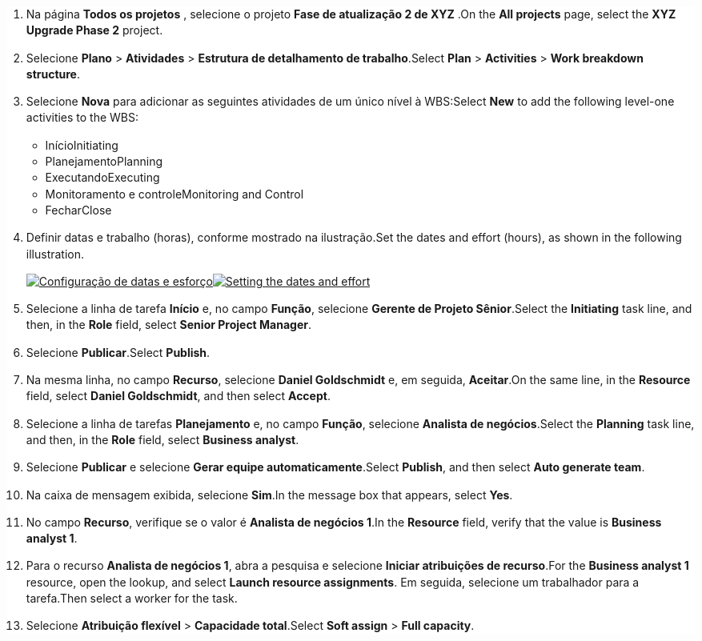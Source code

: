 1. <span data-ttu-id="a9c38-344">Na página **Todos os projetos** , selecione o projeto **Fase de atualização 2 de XYZ** .</span><span class="sxs-lookup"><span data-stu-id="a9c38-344">On the **All projects** page, select the **XYZ Upgrade Phase 2** project.</span></span>
2. <span data-ttu-id="a9c38-345">Selecione **Plano** &gt; **Atividades** &gt; **Estrutura de detalhamento de trabalho**.</span><span class="sxs-lookup"><span data-stu-id="a9c38-345">Select **Plan** &gt; **Activities** &gt; **Work breakdown structure**.</span></span>
3. <span data-ttu-id="a9c38-346">Selecione **Nova** para adicionar as seguintes atividades de um único nível à WBS:</span><span class="sxs-lookup"><span data-stu-id="a9c38-346">Select **New** to add the following level-one activities to the WBS:</span></span>

    - <span data-ttu-id="a9c38-347">Início</span><span class="sxs-lookup"><span data-stu-id="a9c38-347">Initiating</span></span>
    - <span data-ttu-id="a9c38-348">Planejamento</span><span class="sxs-lookup"><span data-stu-id="a9c38-348">Planning</span></span>
    - <span data-ttu-id="a9c38-349">Executando</span><span class="sxs-lookup"><span data-stu-id="a9c38-349">Executing</span></span>
    - <span data-ttu-id="a9c38-350">Monitoramento e controle</span><span class="sxs-lookup"><span data-stu-id="a9c38-350">Monitoring and Control</span></span>
    - <span data-ttu-id="a9c38-351">Fechar</span><span class="sxs-lookup"><span data-stu-id="a9c38-351">Close</span></span>

4. <span data-ttu-id="a9c38-352">Definir datas e trabalho (horas), conforme mostrado na ilustração.</span><span class="sxs-lookup"><span data-stu-id="a9c38-352">Set the dates and effort (hours), as shown in the following illustration.</span></span>

    <span data-ttu-id="a9c38-353">[![Configuração de datas e esforço](./media/projectresourcing10.jpg)](./media/projectresourcing10.jpg)</span><span class="sxs-lookup"><span data-stu-id="a9c38-353">[![Setting the dates and effort](./media/projectresourcing10.jpg)](./media/projectresourcing10.jpg)</span></span>

5. <span data-ttu-id="a9c38-354">Selecione a linha de tarefa **Início** e, no campo **Função**, selecione **Gerente de Projeto Sênior**.</span><span class="sxs-lookup"><span data-stu-id="a9c38-354">Select the **Initiating** task line, and then, in the **Role** field, select **Senior Project Manager**.</span></span>
6. <span data-ttu-id="a9c38-355">Selecione **Publicar**.</span><span class="sxs-lookup"><span data-stu-id="a9c38-355">Select **Publish**.</span></span>
7. <span data-ttu-id="a9c38-356">Na mesma linha, no campo **Recurso**, selecione **Daniel Goldschmidt** e, em seguida, **Aceitar**.</span><span class="sxs-lookup"><span data-stu-id="a9c38-356">On the same line, in the **Resource** field, select **Daniel Goldschmidt**, and then select **Accept**.</span></span>
8. <span data-ttu-id="a9c38-357">Selecione a linha de tarefas **Planejamento** e, no campo **Função**, selecione **Analista de negócios**.</span><span class="sxs-lookup"><span data-stu-id="a9c38-357">Select the **Planning** task line, and then, in the **Role** field, select **Business analyst**.</span></span>
9. <span data-ttu-id="a9c38-358">Selecione **Publicar** e selecione **Gerar equipe automaticamente**.</span><span class="sxs-lookup"><span data-stu-id="a9c38-358">Select **Publish**, and then select **Auto generate team**.</span></span>
10. <span data-ttu-id="a9c38-359">Na caixa de mensagem exibida, selecione **Sim**.</span><span class="sxs-lookup"><span data-stu-id="a9c38-359">In the message box that appears, select **Yes**.</span></span>
11. <span data-ttu-id="a9c38-360">No campo **Recurso**, verifique se o valor é **Analista de negócios 1**.</span><span class="sxs-lookup"><span data-stu-id="a9c38-360">In the **Resource** field, verify that the value is **Business analyst 1**.</span></span>
12. <span data-ttu-id="a9c38-361">Para o recurso **Analista de negócios 1**, abra a pesquisa e selecione **Iniciar atribuições de recurso**.</span><span class="sxs-lookup"><span data-stu-id="a9c38-361">For the **Business analyst 1** resource, open the lookup, and select **Launch resource assignments**.</span></span> <span data-ttu-id="a9c38-362">Em seguida, selecione um trabalhador para a tarefa.</span><span class="sxs-lookup"><span data-stu-id="a9c38-362">Then select a worker for the task.</span></span>
13. <span data-ttu-id="a9c38-363">Selecione **Atribuição flexível** &gt; **Capacidade total**.</span><span class="sxs-lookup"><span data-stu-id="a9c38-363">Select **Soft assign** &gt; **Full capacity**.</span></span>
